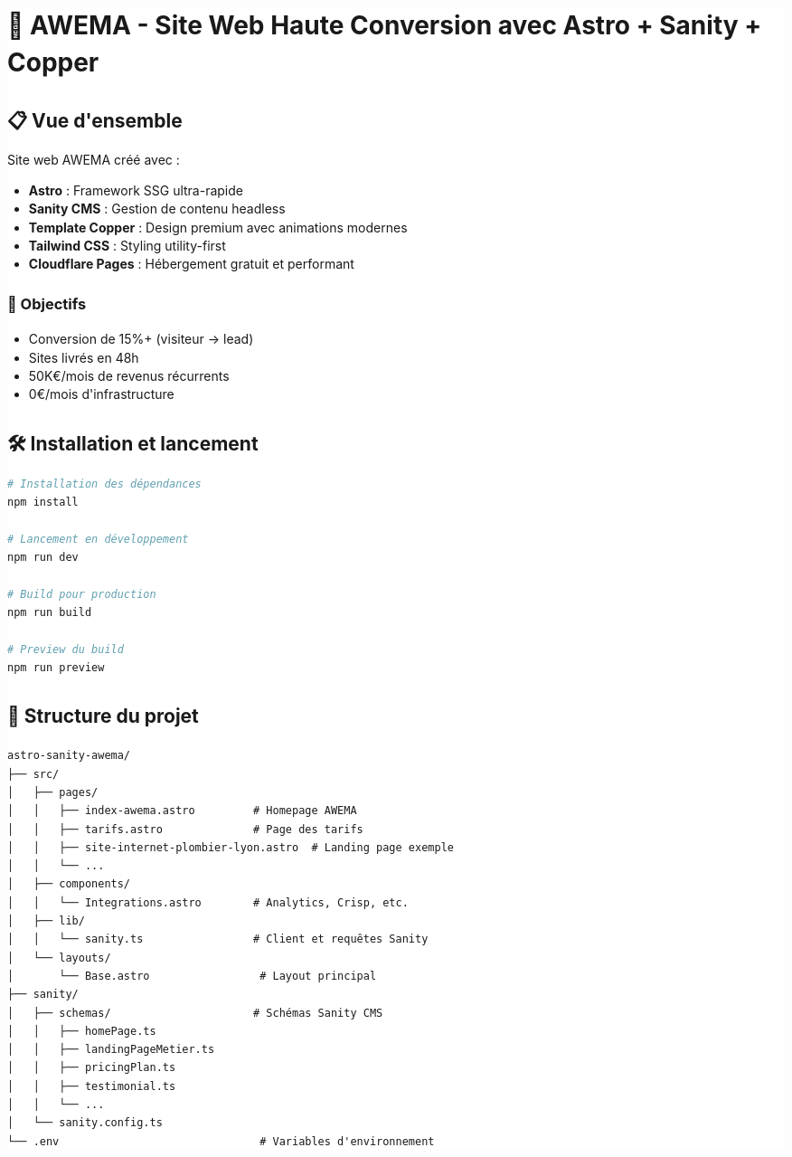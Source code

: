 # 🚀 AWEMA - Site Web Haute Conversion avec Astro + Sanity + Copper

## 📋 Vue d'ensemble

Site web AWEMA créé avec :
- **Astro** : Framework SSG ultra-rapide
- **Sanity CMS** : Gestion de contenu headless
- **Template Copper** : Design premium avec animations modernes
- **Tailwind CSS** : Styling utility-first
- **Cloudflare Pages** : Hébergement gratuit et performant

### 🎯 Objectifs
- Conversion de 15%+ (visiteur → lead)
- Sites livrés en 48h
- 50K€/mois de revenus récurrents
- 0€/mois d'infrastructure

## 🛠️ Installation et lancement

```bash
# Installation des dépendances
npm install

# Lancement en développement
npm run dev

# Build pour production
npm run build

# Preview du build
npm run preview
```

## 📁 Structure du projet

```
astro-sanity-awema/
├── src/
│   ├── pages/
│   │   ├── index-awema.astro         # Homepage AWEMA
│   │   ├── tarifs.astro              # Page des tarifs
│   │   ├── site-internet-plombier-lyon.astro  # Landing page exemple
│   │   └── ...
│   ├── components/
│   │   └── Integrations.astro        # Analytics, Crisp, etc.
│   ├── lib/
│   │   └── sanity.ts                 # Client et requêtes Sanity
│   └── layouts/
│       └── Base.astro                 # Layout principal
├── sanity/
│   ├── schemas/                      # Schémas Sanity CMS
│   │   ├── homePage.ts
│   │   ├── landingPageMetier.ts
│   │   ├── pricingPlan.ts
│   │   ├── testimonial.ts
│   │   └── ...
│   └── sanity.config.ts
└── .env                               # Variables d'environnement
```
